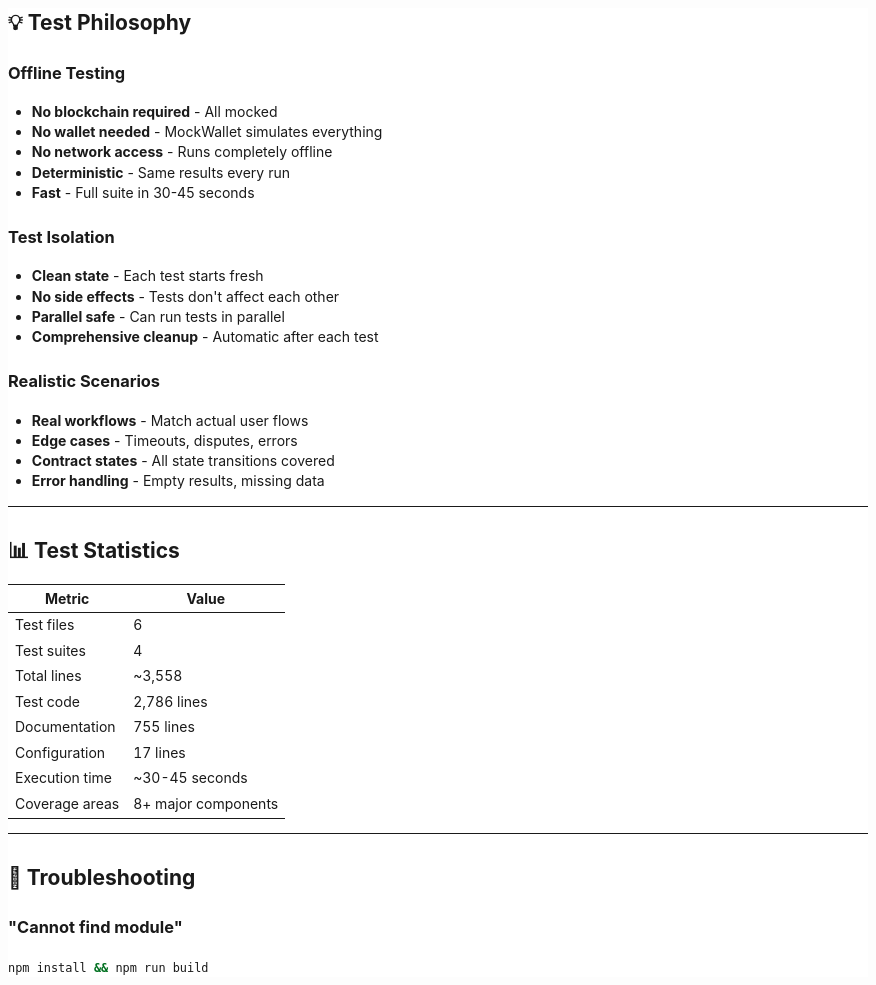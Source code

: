 
## 💡 Test Philosophy

### Offline Testing
- **No blockchain required** - All mocked
- **No wallet needed** - MockWallet simulates everything
- **No network access** - Runs completely offline
- **Deterministic** - Same results every run
- **Fast** - Full suite in 30-45 seconds

### Test Isolation
- **Clean state** - Each test starts fresh
- **No side effects** - Tests don't affect each other
- **Parallel safe** - Can run tests in parallel
- **Comprehensive cleanup** - Automatic after each test

### Realistic Scenarios
- **Real workflows** - Match actual user flows
- **Edge cases** - Timeouts, disputes, errors
- **Contract states** - All state transitions covered
- **Error handling** - Empty results, missing data

---

## 📊 Test Statistics

| Metric | Value |
|--------|-------|
| Test files | 6 |
| Test suites | 4 |
| Total lines | ~3,558 |
| Test code | 2,786 lines |
| Documentation | 755 lines |
| Configuration | 17 lines |
| Execution time | ~30-45 seconds |
| Coverage areas | 8+ major components |

---

## 🔧 Troubleshooting

### "Cannot find module"
```bash
npm install && npm run build
```

